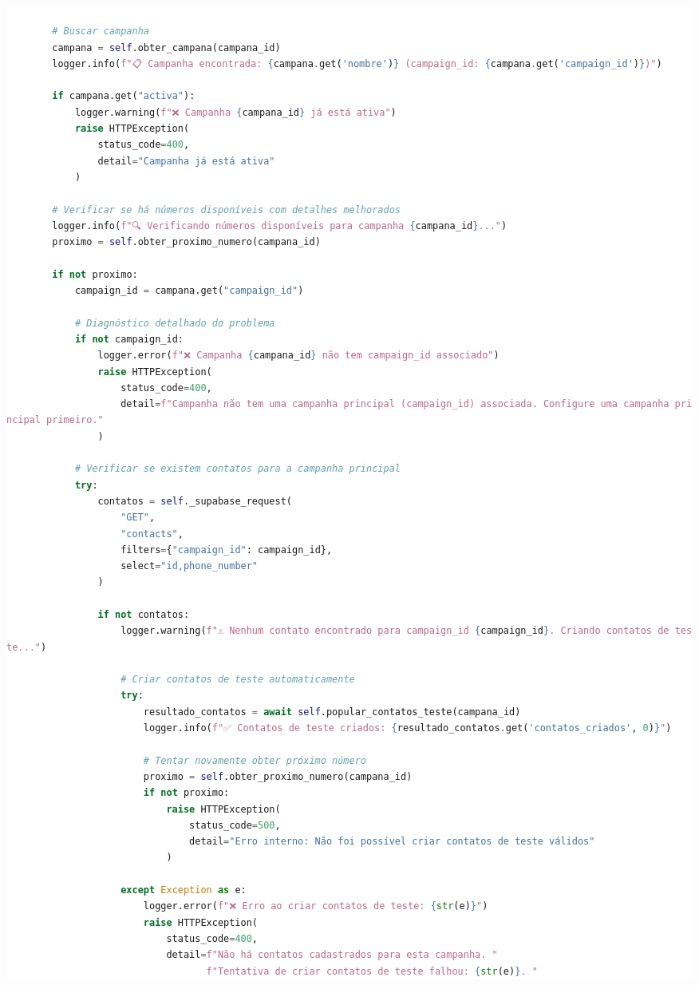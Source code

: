 ```python
        
        # Buscar campanha
        campana = self.obter_campana(campana_id)
        logger.info(f"📋 Campanha encontrada: {campana.get('nombre')} (campaign_id: {campana.get('campaign_id')})")
        
        if campana.get("activa"):
            logger.warning(f"❌ Campanha {campana_id} já está ativa")
            raise HTTPException(
                status_code=400,
                detail="Campanha já está ativa"
            )
        
        # Verificar se há números disponíveis com detalhes melhorados
        logger.info(f"🔍 Verificando números disponíveis para campanha {campana_id}...")
        proximo = self.obter_proximo_numero(campana_id)
        
        if not proximo:
            campaign_id = campana.get("campaign_id")
            
            # Diagnóstico detalhado do problema
            if not campaign_id:
                logger.error(f"❌ Campanha {campana_id} não tem campaign_id associado")
                raise HTTPException(
                    status_code=400,
                    detail=f"Campanha não tem uma campanha principal (campaign_id) associada. Configure uma campanha principal primeiro."
                )
            
            # Verificar se existem contatos para a campanha principal
            try:
                contatos = self._supabase_request(
                    "GET",
                    "contacts",
                    filters={"campaign_id": campaign_id},
                    select="id,phone_number"
                )
                
                if not contatos:
                    logger.warning(f"⚠️ Nenhum contato encontrado para campaign_id {campaign_id}. Criando contatos de teste...")
                    
                    # Criar contatos de teste automaticamente
                    try:
                        resultado_contatos = await self.popular_contatos_teste(campana_id)
                        logger.info(f"✅ Contatos de teste criados: {resultado_contatos.get('contatos_criados', 0)}")
                        
                        # Tentar novamente obter próximo número
                        proximo = self.obter_proximo_numero(campana_id)
                        if not proximo:
                            raise HTTPException(
                                status_code=500,
                                detail="Erro interno: Não foi possível criar contatos de teste válidos"
                            )
                        
                    except Exception as e:
                        logger.error(f"❌ Erro ao criar contatos de teste: {str(e)}")
                        raise HTTPException(
                            status_code=400,
                            detail=f"Não há contatos cadastrados para esta campanha. "
                                   f"Tentativa de criar contatos de teste falhou: {str(e)}. "
```